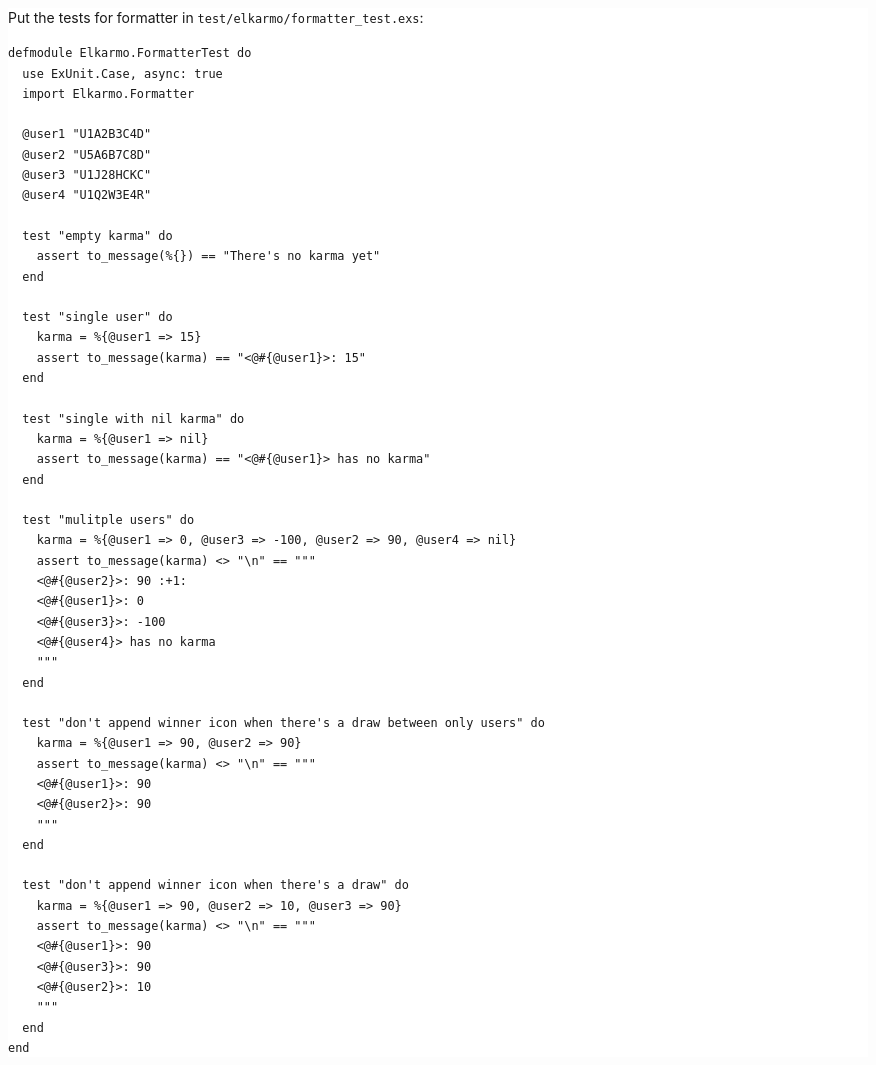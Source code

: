 Put the tests for formatter in `test/elkarmo/formatter_test.exs`:

```
defmodule Elkarmo.FormatterTest do
  use ExUnit.Case, async: true
  import Elkarmo.Formatter

  @user1 "U1A2B3C4D"
  @user2 "U5A6B7C8D"
  @user3 "U1J28HCKC"
  @user4 "U1Q2W3E4R"

  test "empty karma" do
    assert to_message(%{}) == "There's no karma yet"
  end

  test "single user" do
    karma = %{@user1 => 15}
    assert to_message(karma) == "<@#{@user1}>: 15"
  end

  test "single with nil karma" do
    karma = %{@user1 => nil}
    assert to_message(karma) == "<@#{@user1}> has no karma"
  end

  test "mulitple users" do
    karma = %{@user1 => 0, @user3 => -100, @user2 => 90, @user4 => nil}
    assert to_message(karma) <> "\n" == """
    <@#{@user2}>: 90 :+1:
    <@#{@user1}>: 0
    <@#{@user3}>: -100
    <@#{@user4}> has no karma
    """
  end

  test "don't append winner icon when there's a draw between only users" do
    karma = %{@user1 => 90, @user2 => 90}
    assert to_message(karma) <> "\n" == """
    <@#{@user1}>: 90
    <@#{@user2}>: 90
    """
  end

  test "don't append winner icon when there's a draw" do
    karma = %{@user1 => 90, @user2 => 10, @user3 => 90}
    assert to_message(karma) <> "\n" == """
    <@#{@user1}>: 90
    <@#{@user3}>: 90
    <@#{@user2}>: 10
    """
  end
end
```
